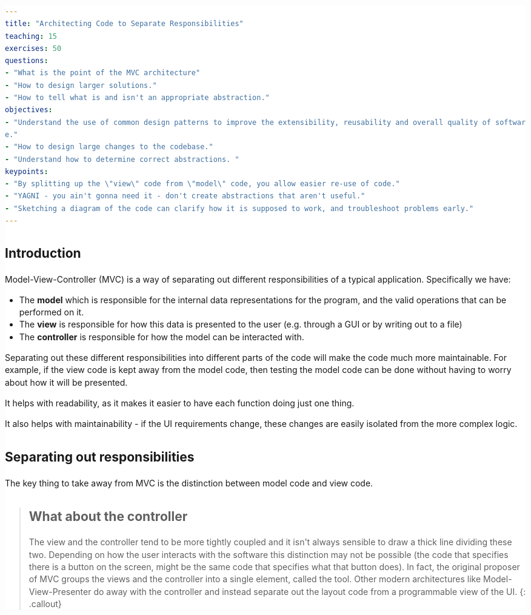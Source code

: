 ```yaml
---
title: "Architecting Code to Separate Responsibilities"
teaching: 15
exercises: 50
questions:
- "What is the point of the MVC architecture"
- "How to design larger solutions."
- "How to tell what is and isn't an appropriate abstraction."
objectives:
- "Understand the use of common design patterns to improve the extensibility, reusability and overall quality of software."
- "How to design large changes to the codebase."
- "Understand how to determine correct abstractions. "
keypoints:
- "By splitting up the \"view\" code from \"model\" code, you allow easier re-use of code."
- "YAGNI - you ain't gonna need it - don't create abstractions that aren't useful."
- "Sketching a diagram of the code can clarify how it is supposed to work, and troubleshoot problems early."
---
```



## Introduction

Model-View-Controller (MVC) is a way of separating out different responsibilities of a typical
application. Specifically we have:

* The **model** which is responsible for the internal data representations for the program,
  and the valid operations that can be performed on it.
* The **view** is responsible for how this data is presented to the user (e.g. through a GUI or
  by writing out to a file)
* The **controller** is responsible for how the model can be interacted with.

Separating out these different responsibilities into different parts of the code will make
the code much more maintainable.
For example, if the view code is kept away from the model code, then testing the model code
can be done without having to worry about how it will be presented.

It helps with readability, as it makes it easier to have each function doing
just one thing.

It also helps with maintainability - if the UI requirements change, these changes
are easily isolated from the more complex logic.

## Separating out responsibilities

The key thing to take away from MVC is the distinction between model code and view code.

> ## What about the controller
> The view and the controller tend to be more tightly coupled and it isn't always sensible
> to draw a thick line dividing these two. Depending on how the user interacts with the software
> this distinction may not be possible (the code that specifies there is a button on the screen,
> might be the same code that specifies what that button does). In fact, the original proposer
> of MVC groups the views and the controller into a single element, called the tool. Other modern
> architectures like Model-View-Presenter do away with the controller and instead separate out the
> layout code from a programmable view of the UI.
{: .callout}
